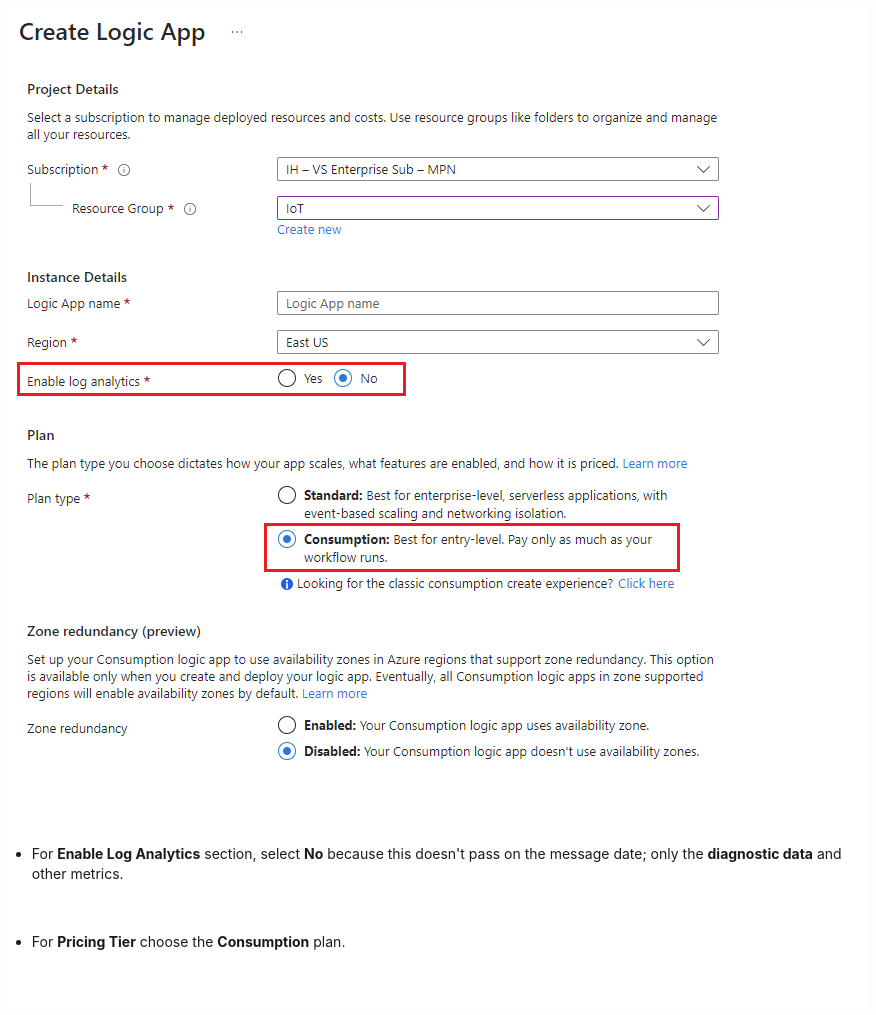 ![](/assets/img/IoT%20Hub%202/Create%20Logic%20App.png)
<br/>
<br/>

- For **Enable Log Analytics** section, select **No** because this doesn't pass on the message date; only the **diagnostic data** and other metrics.

<br/>

- For **Pricing Tier** choose the **Consumption** plan.

<br/>
<br/>
